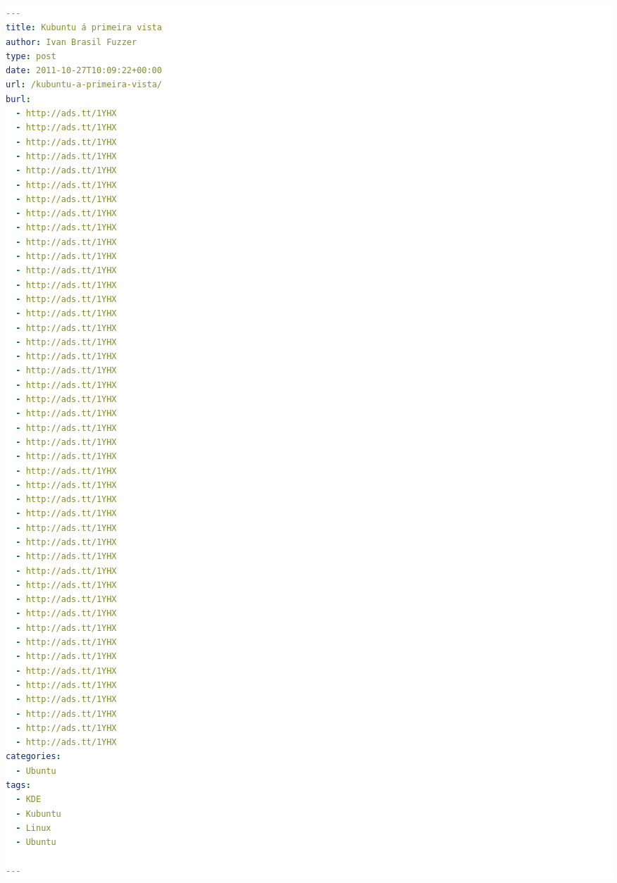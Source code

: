 ```yaml
---
title: Kubuntu á primeira vista
author: Ivan Brasil Fuzzer
type: post
date: 2011-10-27T10:09:22+00:00
url: /kubuntu-a-primeira-vista/
burl:
  - http://ads.tt/1YHX
  - http://ads.tt/1YHX
  - http://ads.tt/1YHX
  - http://ads.tt/1YHX
  - http://ads.tt/1YHX
  - http://ads.tt/1YHX
  - http://ads.tt/1YHX
  - http://ads.tt/1YHX
  - http://ads.tt/1YHX
  - http://ads.tt/1YHX
  - http://ads.tt/1YHX
  - http://ads.tt/1YHX
  - http://ads.tt/1YHX
  - http://ads.tt/1YHX
  - http://ads.tt/1YHX
  - http://ads.tt/1YHX
  - http://ads.tt/1YHX
  - http://ads.tt/1YHX
  - http://ads.tt/1YHX
  - http://ads.tt/1YHX
  - http://ads.tt/1YHX
  - http://ads.tt/1YHX
  - http://ads.tt/1YHX
  - http://ads.tt/1YHX
  - http://ads.tt/1YHX
  - http://ads.tt/1YHX
  - http://ads.tt/1YHX
  - http://ads.tt/1YHX
  - http://ads.tt/1YHX
  - http://ads.tt/1YHX
  - http://ads.tt/1YHX
  - http://ads.tt/1YHX
  - http://ads.tt/1YHX
  - http://ads.tt/1YHX
  - http://ads.tt/1YHX
  - http://ads.tt/1YHX
  - http://ads.tt/1YHX
  - http://ads.tt/1YHX
  - http://ads.tt/1YHX
  - http://ads.tt/1YHX
  - http://ads.tt/1YHX
  - http://ads.tt/1YHX
  - http://ads.tt/1YHX
  - http://ads.tt/1YHX
  - http://ads.tt/1YHX
categories:
  - Ubuntu
tags:
  - KDE
  - Kubuntu
  - Linux
  - Ubuntu

---
```
